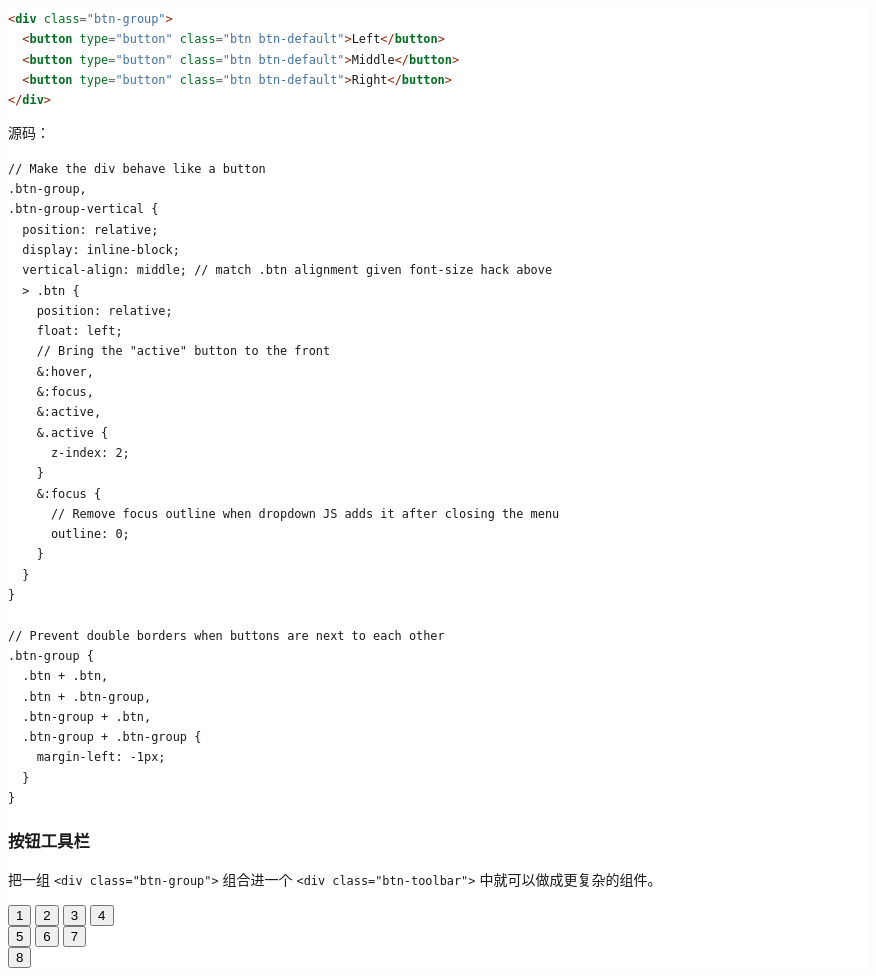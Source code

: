 ```html
<div class="btn-group">
  <button type="button" class="btn btn-default">Left</button>
  <button type="button" class="btn btn-default">Middle</button>
  <button type="button" class="btn btn-default">Right</button>
</div>
```

源码：

```
// Make the div behave like a button
.btn-group,
.btn-group-vertical {
  position: relative;
  display: inline-block;
  vertical-align: middle; // match .btn alignment given font-size hack above
  > .btn {
    position: relative;
    float: left;
    // Bring the "active" button to the front
    &:hover,
    &:focus,
    &:active,
    &.active {
      z-index: 2;
    }
    &:focus {
      // Remove focus outline when dropdown JS adds it after closing the menu
      outline: 0;
    }
  }
}

// Prevent double borders when buttons are next to each other
.btn-group {
  .btn + .btn,
  .btn + .btn-group,
  .btn-group + .btn,
  .btn-group + .btn-group {
    margin-left: -1px;
  }
}
```

### 按钮工具栏

把一组 `<div class="btn-group">` 组合进一个 `<div class="btn-toolbar">` 中就可以做成更复杂的组件。

<div class="btn-toolbar" role="toolbar" style="margin: 0;">
  <div class="btn-group">
    <button type="button" class="btn btn-default">1</button>
    <button type="button" class="btn btn-default">2</button>
    <button type="button" class="btn btn-default">3</button>
    <button type="button" class="btn btn-default">4</button>
  </div>
  <div class="btn-group">
    <button type="button" class="btn btn-default">5</button>
    <button type="button" class="btn btn-default">6</button>
    <button type="button" class="btn btn-default">7</button>
  </div>
  <div class="btn-group">
    <button type="button" class="btn btn-default">8</button>
  </div>
</div>
